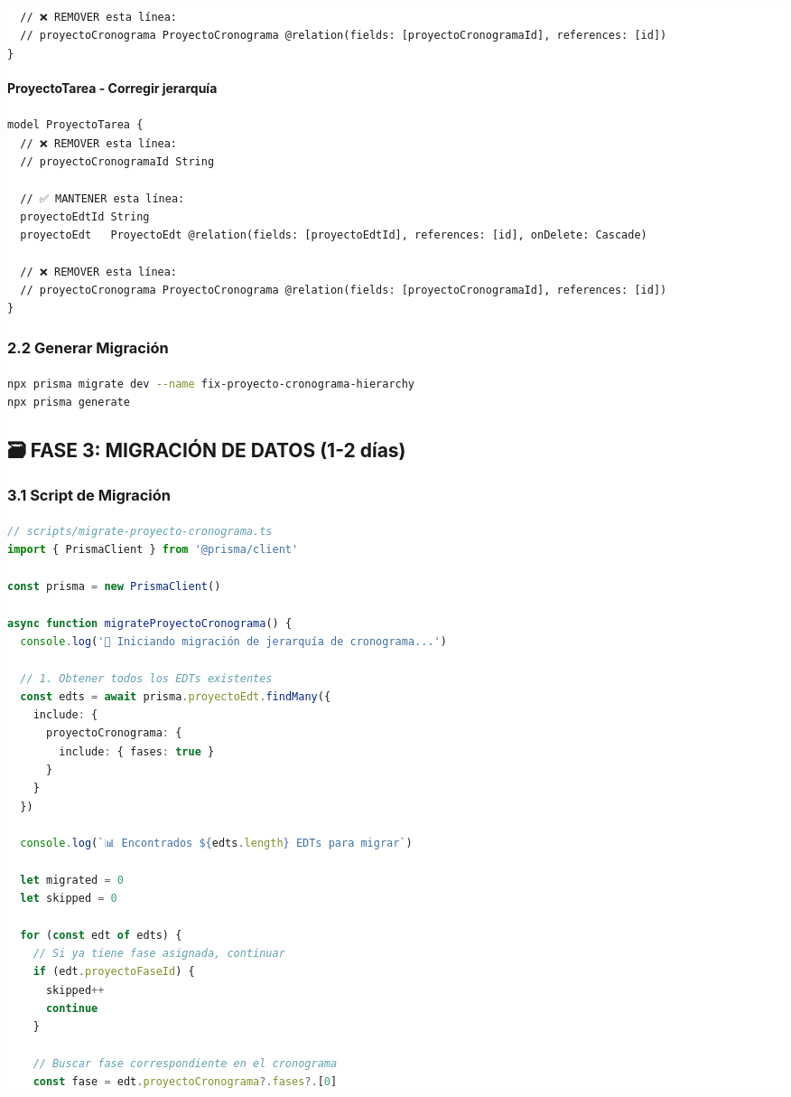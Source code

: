 ```prisma
  // ❌ REMOVER esta línea:
  // proyectoCronograma ProyectoCronograma @relation(fields: [proyectoCronogramaId], references: [id])
}
```

#### **ProyectoTarea - Corregir jerarquía**
```prisma
model ProyectoTarea {
  // ❌ REMOVER esta línea:
  // proyectoCronogramaId String

  // ✅ MANTENER esta línea:
  proyectoEdtId String
  proyectoEdt   ProyectoEdt @relation(fields: [proyectoEdtId], references: [id], onDelete: Cascade)

  // ❌ REMOVER esta línea:
  // proyectoCronograma ProyectoCronograma @relation(fields: [proyectoCronogramaId], references: [id])
}
```

### **2.2 Generar Migración**
```bash
npx prisma migrate dev --name fix-proyecto-cronograma-hierarchy
npx prisma generate
```

## 🗃️ **FASE 3: MIGRACIÓN DE DATOS (1-2 días)**

### **3.1 Script de Migración**
```typescript
// scripts/migrate-proyecto-cronograma.ts
import { PrismaClient } from '@prisma/client'

const prisma = new PrismaClient()

async function migrateProyectoCronograma() {
  console.log('🚀 Iniciando migración de jerarquía de cronograma...')

  // 1. Obtener todos los EDTs existentes
  const edts = await prisma.proyectoEdt.findMany({
    include: {
      proyectoCronograma: {
        include: { fases: true }
      }
    }
  })

  console.log(`📊 Encontrados ${edts.length} EDTs para migrar`)

  let migrated = 0
  let skipped = 0

  for (const edt of edts) {
    // Si ya tiene fase asignada, continuar
    if (edt.proyectoFaseId) {
      skipped++
      continue
    }

    // Buscar fase correspondiente en el cronograma
    const fase = edt.proyectoCronograma?.fases?.[0]
```